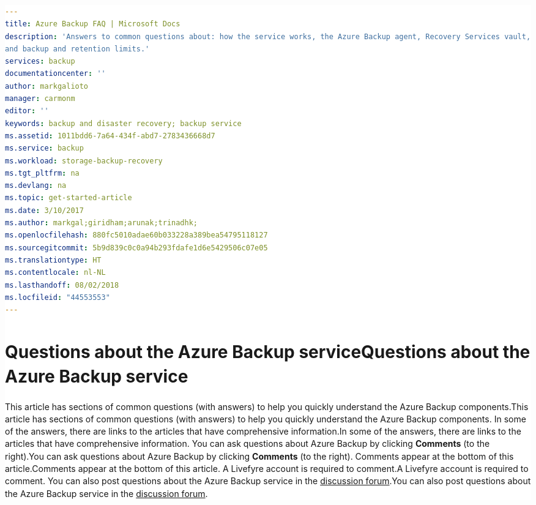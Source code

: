 ```yaml
---
title: Azure Backup FAQ | Microsoft Docs
description: 'Answers to common questions about: how the service works, the Azure Backup agent, Recovery Services vault, and backup and retention limits.'
services: backup
documentationcenter: ''
author: markgalioto
manager: carmonm
editor: ''
keywords: backup and disaster recovery; backup service
ms.assetid: 1011bdd6-7a64-434f-abd7-2783436668d7
ms.service: backup
ms.workload: storage-backup-recovery
ms.tgt_pltfrm: na
ms.devlang: na
ms.topic: get-started-article
ms.date: 3/10/2017
ms.author: markgal;giridham;arunak;trinadhk;
ms.openlocfilehash: 880fc5010adae60b033228a389bea54795118127
ms.sourcegitcommit: 5b9d839c0c0a94b293fdafe1d6e5429506c07e05
ms.translationtype: HT
ms.contentlocale: nl-NL
ms.lasthandoff: 08/02/2018
ms.locfileid: "44553553"
---
```

# <a name="questions-about-the-azure-backup-service"></a><span data-ttu-id="805e9-104">Questions about the Azure Backup service</span><span class="sxs-lookup"><span data-stu-id="805e9-104">Questions about the Azure Backup service</span></span>
<span data-ttu-id="805e9-105">This article has sections of common questions (with answers) to help you quickly understand the Azure Backup components.</span><span class="sxs-lookup"><span data-stu-id="805e9-105">This article has sections of common questions (with answers) to help you quickly understand the Azure Backup components.</span></span> <span data-ttu-id="805e9-106">In some of the answers, there are links to the articles that have comprehensive information.</span><span class="sxs-lookup"><span data-stu-id="805e9-106">In some of the answers, there are links to the articles that have comprehensive information.</span></span> <span data-ttu-id="805e9-107">You can ask questions about Azure Backup by clicking **Comments** (to the right).</span><span class="sxs-lookup"><span data-stu-id="805e9-107">You can ask questions about Azure Backup by clicking **Comments** (to the right).</span></span> <span data-ttu-id="805e9-108">Comments appear at the bottom of this article.</span><span class="sxs-lookup"><span data-stu-id="805e9-108">Comments appear at the bottom of this article.</span></span> <span data-ttu-id="805e9-109">A Livefyre account is required to comment.</span><span class="sxs-lookup"><span data-stu-id="805e9-109">A Livefyre account is required to comment.</span></span> <span data-ttu-id="805e9-110">You can also post questions about the Azure Backup service in the [discussion forum](https://social.msdn.microsoft.com/forums/azure/home?forum=windowsazureonlinebackup).</span><span class="sxs-lookup"><span data-stu-id="805e9-110">You can also post questions about the Azure Backup service in the [discussion forum](https://social.msdn.microsoft.com/forums/azure/home?forum=windowsazureonlinebackup).</span></span>
